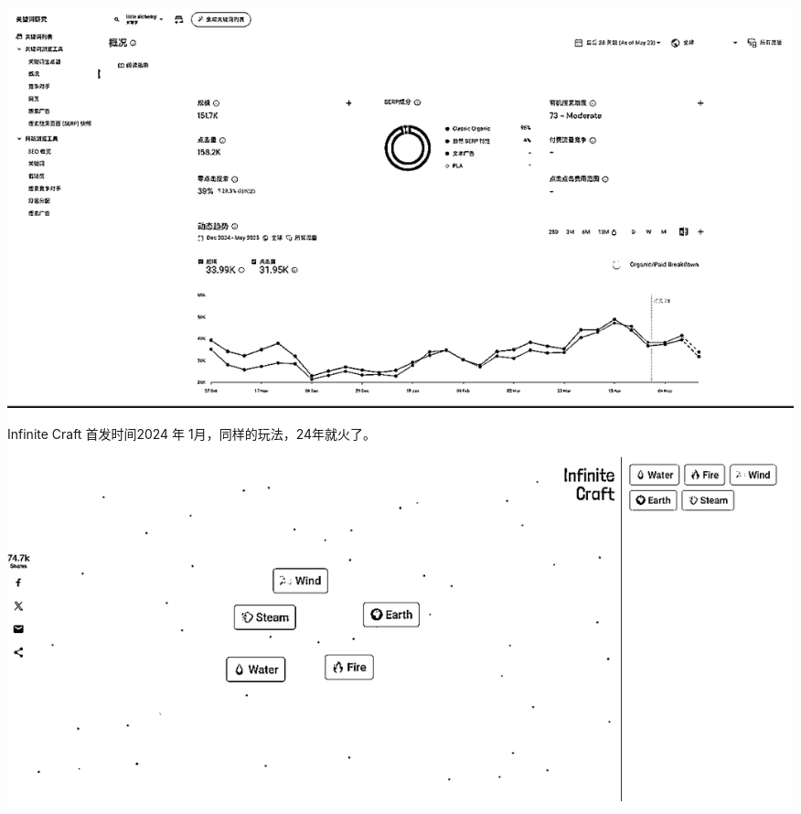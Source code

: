 ![](img/afd47904c9f7ba5d7825e15106812dc6.png)

Infinite Craft 首发时间2024 年 1月，同样的玩法，24年就火了。

![](img/0f9e15f172058c3c0c89aa0a9179ff6d.png)
